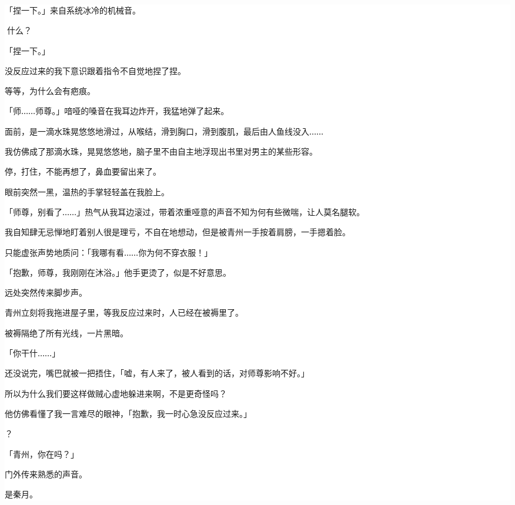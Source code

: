 「捏一下。」来自系统冰冷的机械音。


 什么？


「捏一下。」


没反应过来的我下意识跟着指令不自觉地捏了捏。


等等，为什么会有疤痕。


「师……师尊。」喑哑的嗓音在我耳边炸开，我猛地弹了起来。


面前，是一滴水珠晃悠悠地滑过，从喉结，滑到胸口，滑到腹肌，最后由人鱼线没入……


我仿佛成了那滴水珠，晃晃悠悠地，脑子里不由自主地浮现出书里对男主的某些形容。


停，打住，不能再想了，鼻血要留出来了。


眼前突然一黑，温热的手掌轻轻盖在我脸上。


「师尊，别看了……」热气从我耳边滚过，带着浓重哑意的声音不知为何有些微喘，让人莫名腿软。


我自知肆无忌惮地盯着别人很是理亏，不自在地想动，但是被青州一手按着肩膀，一手摁着脸。


只能虚张声势地质问：「我哪有看……你为何不穿衣服！」


「抱歉，师尊，我刚刚在沐浴。」他手更烫了，似是不好意思。


远处突然传来脚步声。


青州立刻将我拖进屋子里，等我反应过来时，人已经在被褥里了。


被褥隔绝了所有光线，一片黑暗。


「你干什……」


还没说完，嘴巴就被一把捂住，「嘘，有人来了，被人看到的话，对师尊影响不好。」


所以为什么我们要这样做贼心虚地躲进来啊，不是更奇怪吗？


他仿佛看懂了我一言难尽的眼神，「抱歉，我一时心急没反应过来。」


？


「青州，你在吗？」


门外传来熟悉的声音。


是秦月。

